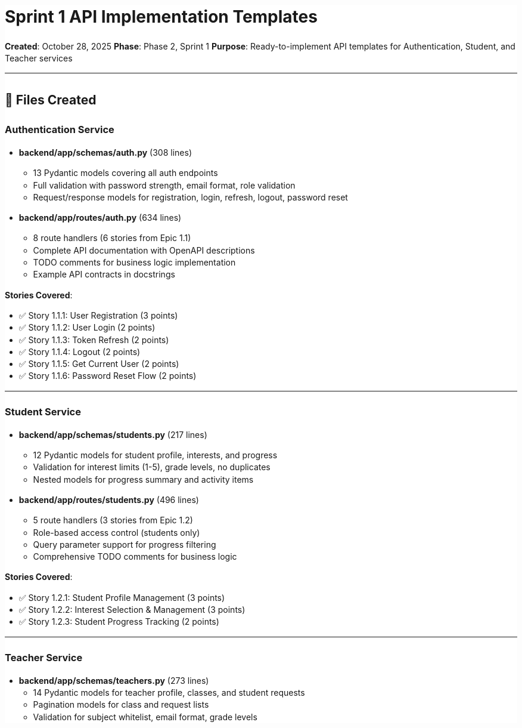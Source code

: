 # Sprint 1 API Implementation Templates

**Created**: October 28, 2025
**Phase**: Phase 2, Sprint 1
**Purpose**: Ready-to-implement API templates for Authentication, Student, and Teacher services

---

## 📁 Files Created

### Authentication Service
- **backend/app/schemas/auth.py** (308 lines)
  - 13 Pydantic models covering all auth endpoints
  - Full validation with password strength, email format, role validation
  - Request/response models for registration, login, refresh, logout, password reset

- **backend/app/routes/auth.py** (634 lines)
  - 8 route handlers (6 stories from Epic 1.1)
  - Complete API documentation with OpenAPI descriptions
  - TODO comments for business logic implementation
  - Example API contracts in docstrings

**Stories Covered**:
- ✅ Story 1.1.1: User Registration (3 points)
- ✅ Story 1.1.2: User Login (2 points)
- ✅ Story 1.1.3: Token Refresh (2 points)
- ✅ Story 1.1.4: Logout (2 points)
- ✅ Story 1.1.5: Get Current User (2 points)
- ✅ Story 1.1.6: Password Reset Flow (2 points)

---

### Student Service
- **backend/app/schemas/students.py** (217 lines)
  - 12 Pydantic models for student profile, interests, and progress
  - Validation for interest limits (1-5), grade levels, no duplicates
  - Nested models for progress summary and activity items

- **backend/app/routes/students.py** (496 lines)
  - 5 route handlers (3 stories from Epic 1.2)
  - Role-based access control (students only)
  - Query parameter support for progress filtering
  - Comprehensive TODO comments for business logic

**Stories Covered**:
- ✅ Story 1.2.1: Student Profile Management (3 points)
- ✅ Story 1.2.2: Interest Selection & Management (3 points)
- ✅ Story 1.2.3: Student Progress Tracking (2 points)

---

### Teacher Service
- **backend/app/schemas/teachers.py** (273 lines)
  - 14 Pydantic models for teacher profile, classes, and student requests
  - Pagination models for class and request lists
  - Validation for subject whitelist, email format, grade levels

